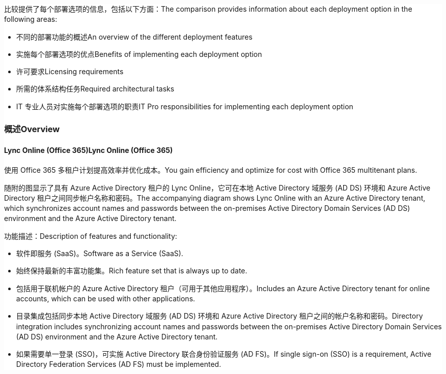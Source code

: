 <span data-ttu-id="d5a8e-109">比较提供了每个部署选项的信息，包括以下方面：</span><span class="sxs-lookup"><span data-stu-id="d5a8e-109">The comparison provides information about each deployment option in the following areas:</span></span> 
  
- <span data-ttu-id="d5a8e-110">不同的部署功能的概述</span><span class="sxs-lookup"><span data-stu-id="d5a8e-110">An overview of the different deployment features</span></span>
    
- <span data-ttu-id="d5a8e-111">实施每个部署选项的优点</span><span class="sxs-lookup"><span data-stu-id="d5a8e-111">Benefits of implementing each deployment option</span></span>
    
- <span data-ttu-id="d5a8e-112">许可要求</span><span class="sxs-lookup"><span data-stu-id="d5a8e-112">Licensing requirements</span></span>
    
- <span data-ttu-id="d5a8e-113">所需的体系结构任务</span><span class="sxs-lookup"><span data-stu-id="d5a8e-113">Required architectural tasks</span></span>
    
- <span data-ttu-id="d5a8e-114">IT 专业人员对实施每个部署选项的职责</span><span class="sxs-lookup"><span data-stu-id="d5a8e-114">IT Pro responsibilities for implementing each deployment option</span></span>
    
### <a name="overview"></a><span data-ttu-id="d5a8e-115">概述</span><span class="sxs-lookup"><span data-stu-id="d5a8e-115">Overview</span></span>

#### <a name="lync-online-office-365"></a><span data-ttu-id="d5a8e-116">Lync Online (Office 365)</span><span class="sxs-lookup"><span data-stu-id="d5a8e-116">Lync Online (Office 365)</span></span>

<span data-ttu-id="d5a8e-117">使用 Office 365 多租户计划提高效率并优化成本。</span><span class="sxs-lookup"><span data-stu-id="d5a8e-117">You gain efficiency and optimize for cost with Office 365 multitenant plans.</span></span>
  
<span data-ttu-id="d5a8e-118">随附的图显示了具有 Azure Active Directory 租户的 Lync Online，它可在本地 Active Directory 域服务 (AD DS) 环境和 Azure Active Directory 租户之间同步帐户名称和密码。</span><span class="sxs-lookup"><span data-stu-id="d5a8e-118">The accompanying diagram shows Lync Online with an Azure Active Directory tenant, which synchronizes account names and passwords between the on-premises Active Directory Domain Services (AD DS) environment and the Azure Active Directory tenant.</span></span> 
  
<span data-ttu-id="d5a8e-119">功能描述：</span><span class="sxs-lookup"><span data-stu-id="d5a8e-119">Description of features and functionality:</span></span>
  
- <span data-ttu-id="d5a8e-120">软件即服务 (SaaS)。</span><span class="sxs-lookup"><span data-stu-id="d5a8e-120">Software as a Service (SaaS).</span></span>
    
- <span data-ttu-id="d5a8e-121">始终保持最新的丰富功能集。</span><span class="sxs-lookup"><span data-stu-id="d5a8e-121">Rich feature set that is always up to date.</span></span>
    
- <span data-ttu-id="d5a8e-122">包括用于联机帐户的 Azure Active Directory 租户（可用于其他应用程序）。</span><span class="sxs-lookup"><span data-stu-id="d5a8e-122">Includes an Azure Active Directory tenant for online accounts, which can be used with other applications.</span></span> 
    
- <span data-ttu-id="d5a8e-123">目录集成包括同步本地 Active Directory 域服务 (AD DS) 环境和 Azure Active Directory 租户之间的帐户名称和密码。</span><span class="sxs-lookup"><span data-stu-id="d5a8e-123">Directory integration includes synchronizing account names and passwords between the on-premises Active Directory Domain Services (AD DS) environment and the Azure Active Directory tenant.</span></span>
    
- <span data-ttu-id="d5a8e-124">如果需要单一登录 (SSO)，可实施 Active Directory 联合身份验证服务 (AD FS)。</span><span class="sxs-lookup"><span data-stu-id="d5a8e-124">If single sign-on (SSO) is a requirement, Active Directory Federation Services (AD FS) must be implemented.</span></span> 
    